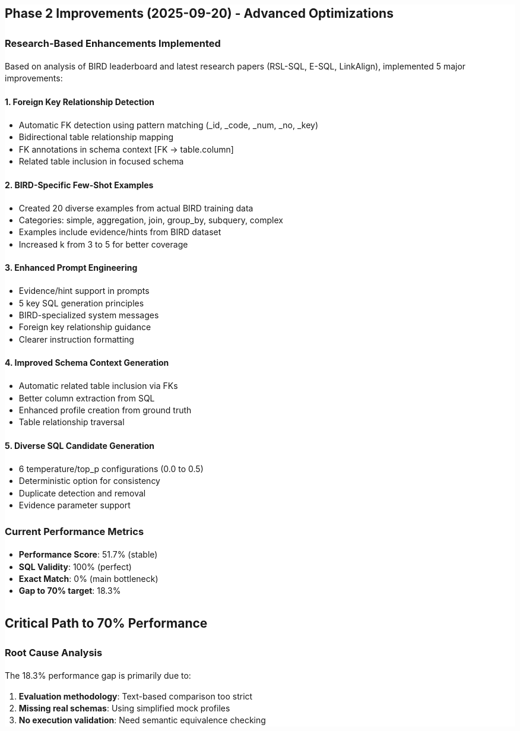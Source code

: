 ## Phase 2 Improvements (2025-09-20) - Advanced Optimizations

### Research-Based Enhancements Implemented

Based on analysis of BIRD leaderboard and latest research papers (RSL-SQL, E-SQL, LinkAlign), implemented 5 major improvements:

#### 1. Foreign Key Relationship Detection
- Automatic FK detection using pattern matching (_id, _code, _num, _no, _key)
- Bidirectional table relationship mapping
- FK annotations in schema context [FK -> table.column]
- Related table inclusion in focused schema

#### 2. BIRD-Specific Few-Shot Examples
- Created 20 diverse examples from actual BIRD training data
- Categories: simple, aggregation, join, group_by, subquery, complex
- Examples include evidence/hints from BIRD dataset
- Increased k from 3 to 5 for better coverage

#### 3. Enhanced Prompt Engineering
- Evidence/hint support in prompts
- 5 key SQL generation principles
- BIRD-specialized system messages
- Foreign key relationship guidance
- Clearer instruction formatting

#### 4. Improved Schema Context Generation
- Automatic related table inclusion via FKs
- Better column extraction from SQL
- Enhanced profile creation from ground truth
- Table relationship traversal

#### 5. Diverse SQL Candidate Generation
- 6 temperature/top_p configurations (0.0 to 0.5)
- Deterministic option for consistency
- Duplicate detection and removal
- Evidence parameter support

### Current Performance Metrics
- **Performance Score**: 51.7% (stable)
- **SQL Validity**: 100% (perfect)
- **Exact Match**: 0% (main bottleneck)
- **Gap to 70% target**: 18.3%

## Critical Path to 70% Performance

### Root Cause Analysis
The 18.3% performance gap is primarily due to:
1. **Evaluation methodology**: Text-based comparison too strict
2. **Missing real schemas**: Using simplified mock profiles
3. **No execution validation**: Need semantic equivalence checking
